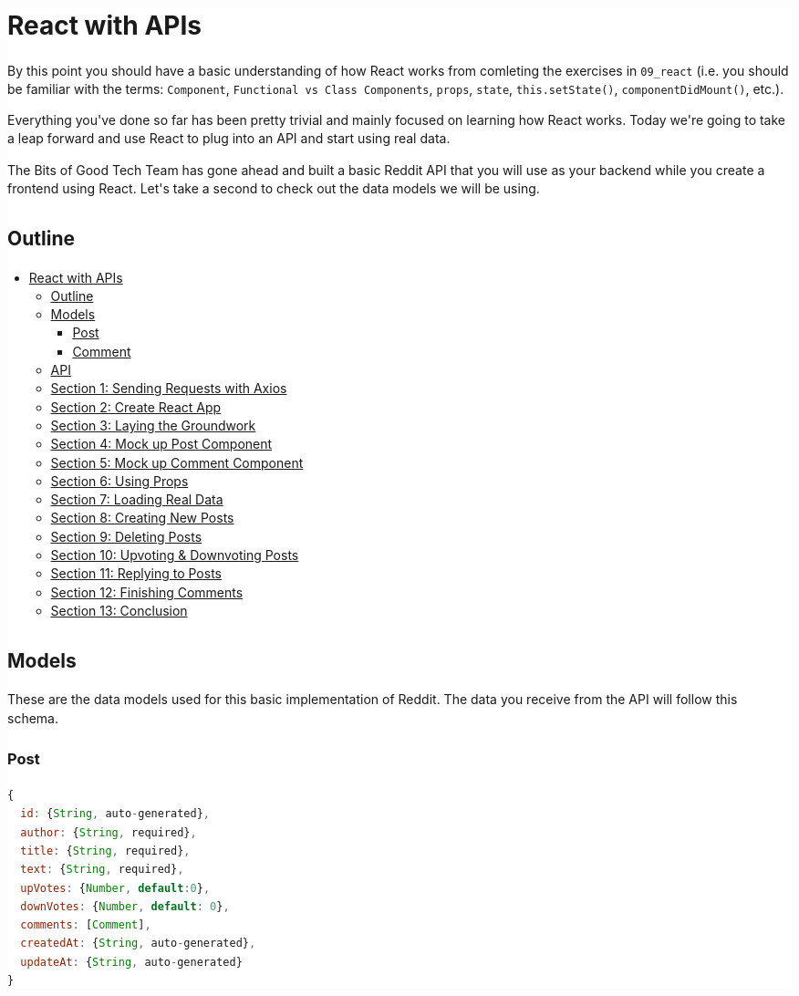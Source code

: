 # React with APIs

By this point you should have a basic understanding of how React works from comleting the exercises in `09_react` (i.e. you should be familiar with the terms: `Component`, `Functional vs Class Components`, `props`, `state`, `this.setState()`, `componentDidMount()`, etc.).

Everything you've done so far has been pretty trivial and mainly focused on learning how React works. Today we're going to take a leap forward and use React to plug into an API and start using real data.

The Bits of Good Tech Team has gone ahead and built a basic Reddit API that you will use as your backend while you create a frontend using React. Let's take a second to check out the data models we will be using.

## Outline

- [React with APIs](#react-with-apis)
  - [Outline](#outline)
  - [Models](#models)
    - [Post](#post)
    - [Comment](#comment)
  - [API](#api)
  - [Section 1: Sending Requests with Axios](#section-1-sending-requests-with-axios)
  - [Section 2: Create React App](#section-2-create-react-app)
  - [Section 3: Laying the Groundwork](#section-3-laying-the-groundwork)
  - [Section 4: Mock up Post Component](#section-4-mock-up-post-component)
  - [Section 5: Mock up Comment Component](#section-5-mock-up-comment-component)
  - [Section 6: Using Props](#section-6-using-props)
  - [Section 7: Loading Real Data](#section-7-loading-real-data)
  - [Section 8: Creating New Posts](#section-8-creating-new-posts)
  - [Section 9: Deleting Posts](#section-9-deleting-posts)
  - [Section 10: Upvoting & Downvoting Posts](#section-10-upvoting--downvoting-posts)
  - [Section 11: Replying to Posts](#section-11-replying-to-posts)
  - [Section 12: Finishing Comments](#section-12-finishing-comments)
  - [Section 13: Conclusion](#section-13-conclusion)


## Models

These are the data models used for this basic implementation of Reddit. The data you receive from the API will follow this schema.

### Post

```javascript
{
  id: {String, auto-generated},
  author: {String, required},
  title: {String, required},
  text: {String, required},
  upVotes: {Number, default:0},
  downVotes: {Number, default: 0},
  comments: [Comment],
  createdAt: {String, auto-generated},
  updateAt: {String, auto-generated}
}
```


[http-methods]: https://youtu.be/DtR_6krv57U
[axios]: https://youtu.be/r_w_gbxDvDY
[cra]: https://github.com/facebook/create-react-app
[localhost]: http://localhost:3000/
[didMount]: https://reactjs.org/docs/react-component.html#componentdidmount
[forms]: https://reactjs.org/docs/forms.html